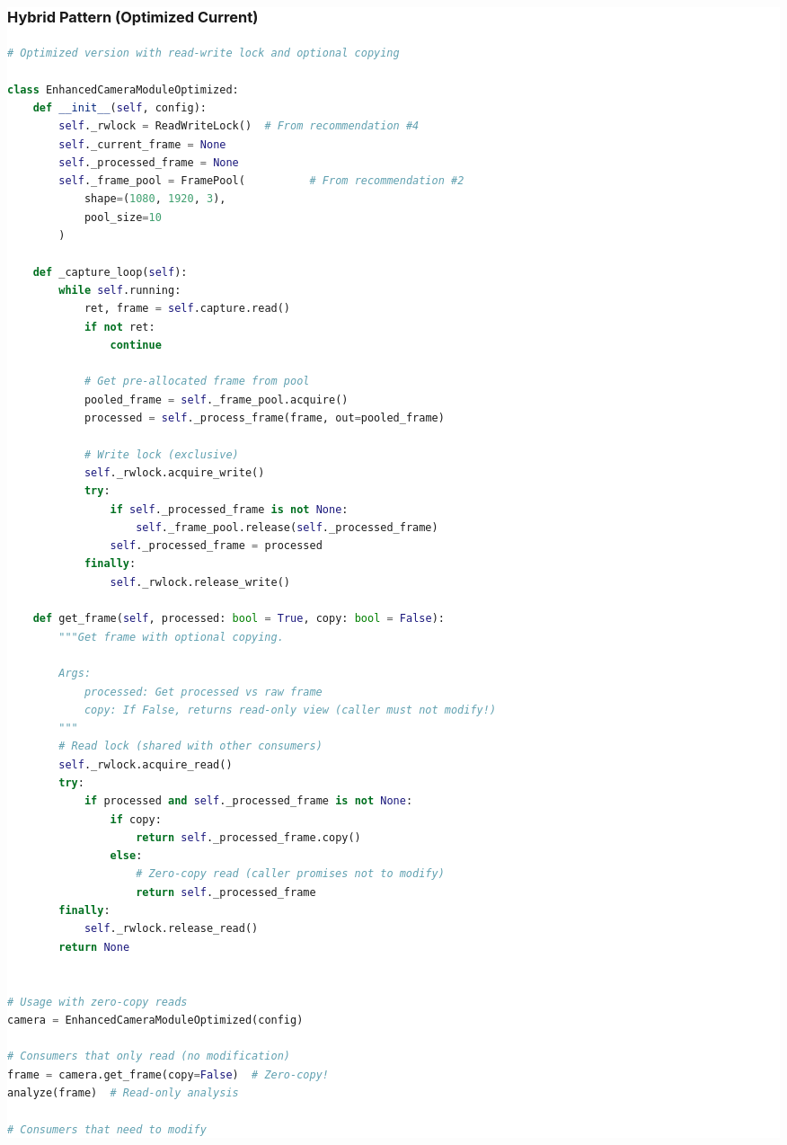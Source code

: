 ### Hybrid Pattern (Optimized Current)

```python
# Optimized version with read-write lock and optional copying

class EnhancedCameraModuleOptimized:
    def __init__(self, config):
        self._rwlock = ReadWriteLock()  # From recommendation #4
        self._current_frame = None
        self._processed_frame = None
        self._frame_pool = FramePool(          # From recommendation #2
            shape=(1080, 1920, 3),
            pool_size=10
        )

    def _capture_loop(self):
        while self.running:
            ret, frame = self.capture.read()
            if not ret:
                continue

            # Get pre-allocated frame from pool
            pooled_frame = self._frame_pool.acquire()
            processed = self._process_frame(frame, out=pooled_frame)

            # Write lock (exclusive)
            self._rwlock.acquire_write()
            try:
                if self._processed_frame is not None:
                    self._frame_pool.release(self._processed_frame)
                self._processed_frame = processed
            finally:
                self._rwlock.release_write()

    def get_frame(self, processed: bool = True, copy: bool = False):
        """Get frame with optional copying.

        Args:
            processed: Get processed vs raw frame
            copy: If False, returns read-only view (caller must not modify!)
        """
        # Read lock (shared with other consumers)
        self._rwlock.acquire_read()
        try:
            if processed and self._processed_frame is not None:
                if copy:
                    return self._processed_frame.copy()
                else:
                    # Zero-copy read (caller promises not to modify)
                    return self._processed_frame
        finally:
            self._rwlock.release_read()
        return None


# Usage with zero-copy reads
camera = EnhancedCameraModuleOptimized(config)

# Consumers that only read (no modification)
frame = camera.get_frame(copy=False)  # Zero-copy!
analyze(frame)  # Read-only analysis

# Consumers that need to modify
```